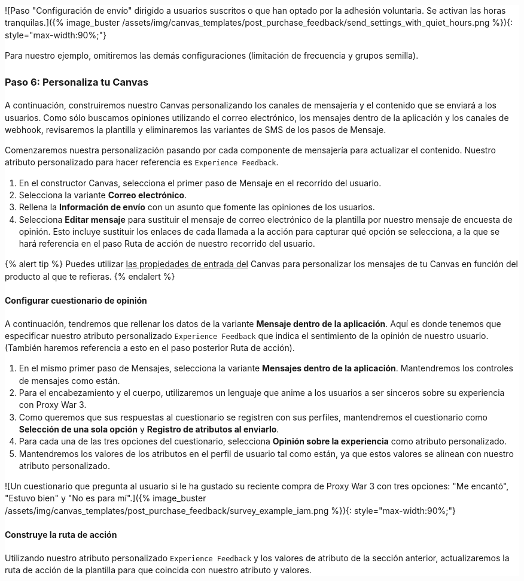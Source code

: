 ![Paso "Configuración de envío" dirigido a usuarios suscritos o que han optado por la adhesión voluntaria. Se activan las horas tranquilas.]({% image_buster /assets/img/canvas_templates/post_purchase_feedback/send_settings_with_quiet_hours.png %}){: style="max-width:90%;"}

Para nuestro ejemplo, omitiremos las demás configuraciones (limitación de frecuencia y grupos semilla).

### Paso 6: Personaliza tu Canvas

A continuación, construiremos nuestro Canvas personalizando los canales de mensajería y el contenido que se enviará a los usuarios. Como sólo buscamos opiniones utilizando el correo electrónico, los mensajes dentro de la aplicación y los canales de webhook, revisaremos la plantilla y eliminaremos las variantes de SMS de los pasos de Mensaje.

Comenzaremos nuestra personalización pasando por cada componente de mensajería para actualizar el contenido. Nuestro atributo personalizado para hacer referencia es `Experience Feedback`.

1. En el constructor Canvas, selecciona el primer paso de Mensaje en el recorrido del usuario.
2. Selecciona la variante **Correo electrónico**.
3. Rellena la **Información de envío** con un asunto que fomente las opiniones de los usuarios. 
4. Selecciona **Editar mensaje** para sustituir el mensaje de correo electrónico de la plantilla por nuestro mensaje de encuesta de opinión. Esto incluye sustituir los enlaces de cada llamada a la acción para capturar qué opción se selecciona, a la que se hará referencia en el paso Ruta de acción de nuestro recorrido del usuario.

{% alert tip %}
Puedes utilizar [las propiedades de entrada del]({{site.baseurl}}/user_guide/engagement_tools/canvas/create_a_canvas/canvas_entry_properties_event_properties/) Canvas para personalizar los mensajes de tu Canvas en función del producto al que te refieras.
{% endalert %}

#### Configurar cuestionario de opinión

A continuación, tendremos que rellenar los datos de la variante **Mensaje dentro de la aplicación**. Aquí es donde tenemos que especificar nuestro atributo personalizado `Experience Feedback` que indica el sentimiento de la opinión de nuestro usuario. (También haremos referencia a esto en el paso posterior Ruta de acción).

1. En el mismo primer paso de Mensajes, selecciona la variante **Mensajes dentro de la aplicación**. Mantendremos los controles de mensajes como están. 
2. Para el encabezamiento y el cuerpo, utilizaremos un lenguaje que anime a los usuarios a ser sinceros sobre su experiencia con Proxy War 3.
3. Como queremos que sus respuestas al cuestionario se registren con sus perfiles, mantendremos el cuestionario como **Selección de una sola opción** y **Registro de atributos al enviarlo**.
4. Para cada una de las tres opciones del cuestionario, selecciona **Opinión sobre la experiencia** como atributo personalizado. 
5. Mantendremos los valores de los atributos en el perfil de usuario tal como están, ya que estos valores se alinean con nuestro atributo personalizado.

![Un cuestionario que pregunta al usuario si le ha gustado su reciente compra de Proxy War 3 con tres opciones: "Me encantó", "Estuvo bien" y "No es para mí".]({% image_buster /assets/img/canvas_templates/post_purchase_feedback/survey_example_iam.png %}){: style="max-width:90%;"}

#### Construye la ruta de acción

Utilizando nuestro atributo personalizado `Experience Feedback` y los valores de atributo de la sección anterior, actualizaremos la ruta de acción de la plantilla para que coincida con nuestro atributo y valores.
